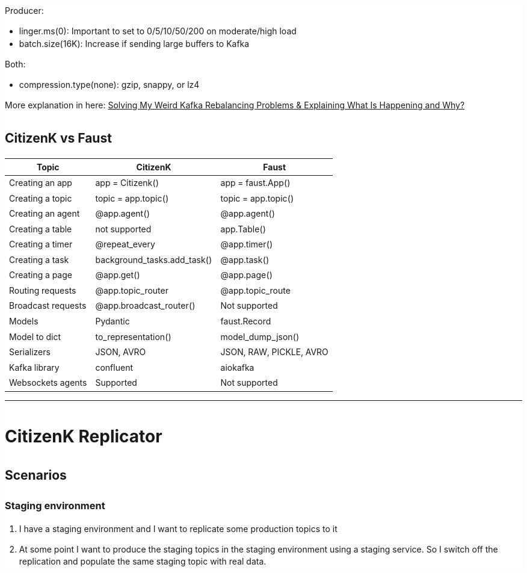 Producer:
- linger.ms(0): Important to set to 0/5/10/50/200 on moderate/high load
- batch.size(16K): Increase if sending large buffers to Kafka

Both:
- compression.type(none): gzip, snappy, or lz4

More explanation in here: [Solving My Weird Kafka Rebalancing Problems & Explaining What Is Happening and Why?](https://medium.com/bakdata/solving-my-weird-kafka-rebalancing-problems-c05e99535435)


## CitizenK vs Faust

| Topic | CitizenK | Faust |
| ------ |------- | ----- |
| Creating an app | app = Citizenk() | app = faust.App() |
| Creating a topic | topic = app.topic() | topic = app.topic() |
| Creating an agent | @app.agent() | @app.agent() |
| Creating a table | not supported | app.Table() |
| Creating a timer | @repeat_every | @app.timer() |
| Creating a task | background_tasks.add_task() | @app.task() |
| Creating a page | @app.get() | @app.page() |
| Routing requests | @app.topic_router | @app.topic_route |
| Broadcast requests | @app.broadcast_router() | Not supported |
| Models | Pydantic | faust.Record |
| Model to dict | to_representation() | model_dump_json() |
| Serializers | JSON, AVRO | JSON, RAW, PICKLE, AVRO |
| Kafka library | confluent | aiokafka |
| Websockets agents | Supported | Not supported |

------------------------------------------------------------------------


# CitizenK Replicator
## Scenarios

### Staging environment
1. I have a staging environment and I want to replicate some production topics to it

2. At some point I want to produce the staging topics in the staging environment using a staging service. So I switch off the replication and populate the same staging topic with real data.

